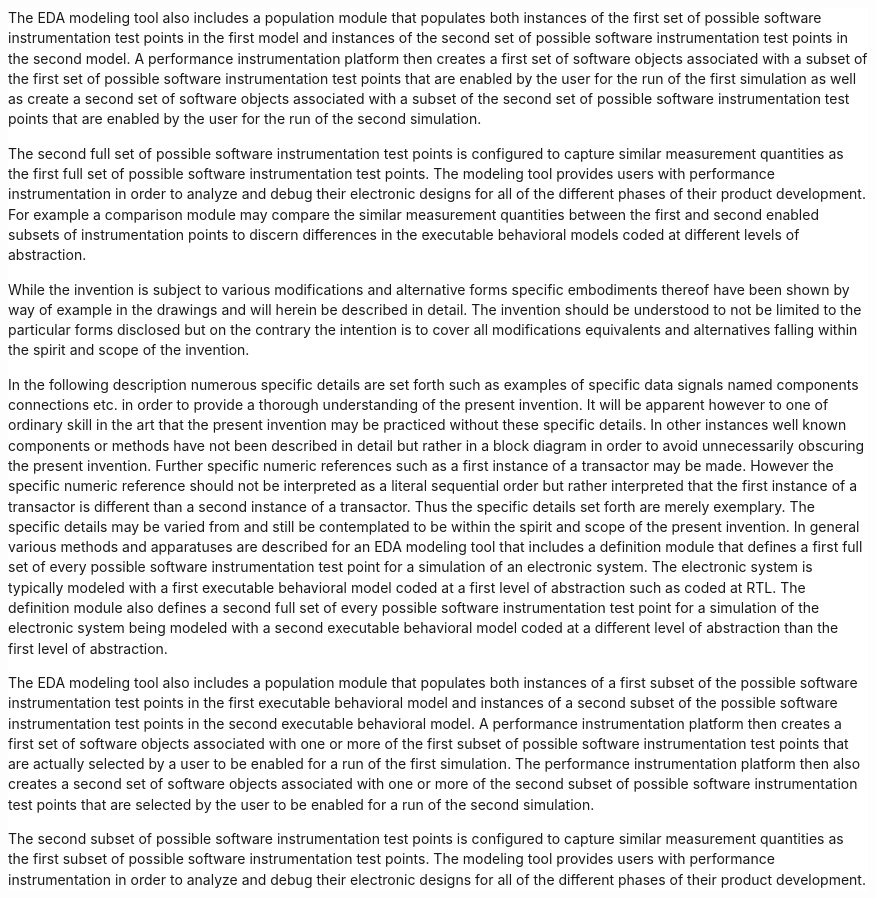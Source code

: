 The EDA modeling tool also includes a population module that populates both instances of the first set of possible software instrumentation test points in the first model and instances of the second set of possible software instrumentation test points in the second model. A performance instrumentation platform then creates a first set of software objects associated with a subset of the first set of possible software instrumentation test points that are enabled by the user for the run of the first simulation as well as create a second set of software objects associated with a subset of the second set of possible software instrumentation test points that are enabled by the user for the run of the second simulation.

The second full set of possible software instrumentation test points is configured to capture similar measurement quantities as the first full set of possible software instrumentation test points. The modeling tool provides users with performance instrumentation in order to analyze and debug their electronic designs for all of the different phases of their product development. For example a comparison module may compare the similar measurement quantities between the first and second enabled subsets of instrumentation points to discern differences in the executable behavioral models coded at different levels of abstraction.

While the invention is subject to various modifications and alternative forms specific embodiments thereof have been shown by way of example in the drawings and will herein be described in detail. The invention should be understood to not be limited to the particular forms disclosed but on the contrary the intention is to cover all modifications equivalents and alternatives falling within the spirit and scope of the invention.

In the following description numerous specific details are set forth such as examples of specific data signals named components connections etc. in order to provide a thorough understanding of the present invention. It will be apparent however to one of ordinary skill in the art that the present invention may be practiced without these specific details. In other instances well known components or methods have not been described in detail but rather in a block diagram in order to avoid unnecessarily obscuring the present invention. Further specific numeric references such as a first instance of a transactor may be made. However the specific numeric reference should not be interpreted as a literal sequential order but rather interpreted that the first instance of a transactor is different than a second instance of a transactor. Thus the specific details set forth are merely exemplary. The specific details may be varied from and still be contemplated to be within the spirit and scope of the present invention. In general various methods and apparatuses are described for an EDA modeling tool that includes a definition module that defines a first full set of every possible software instrumentation test point for a simulation of an electronic system. The electronic system is typically modeled with a first executable behavioral model coded at a first level of abstraction such as coded at RTL. The definition module also defines a second full set of every possible software instrumentation test point for a simulation of the electronic system being modeled with a second executable behavioral model coded at a different level of abstraction than the first level of abstraction.

The EDA modeling tool also includes a population module that populates both instances of a first subset of the possible software instrumentation test points in the first executable behavioral model and instances of a second subset of the possible software instrumentation test points in the second executable behavioral model. A performance instrumentation platform then creates a first set of software objects associated with one or more of the first subset of possible software instrumentation test points that are actually selected by a user to be enabled for a run of the first simulation. The performance instrumentation platform then also creates a second set of software objects associated with one or more of the second subset of possible software instrumentation test points that are selected by the user to be enabled for a run of the second simulation.

The second subset of possible software instrumentation test points is configured to capture similar measurement quantities as the first subset of possible software instrumentation test points. The modeling tool provides users with performance instrumentation in order to analyze and debug their electronic designs for all of the different phases of their product development.
